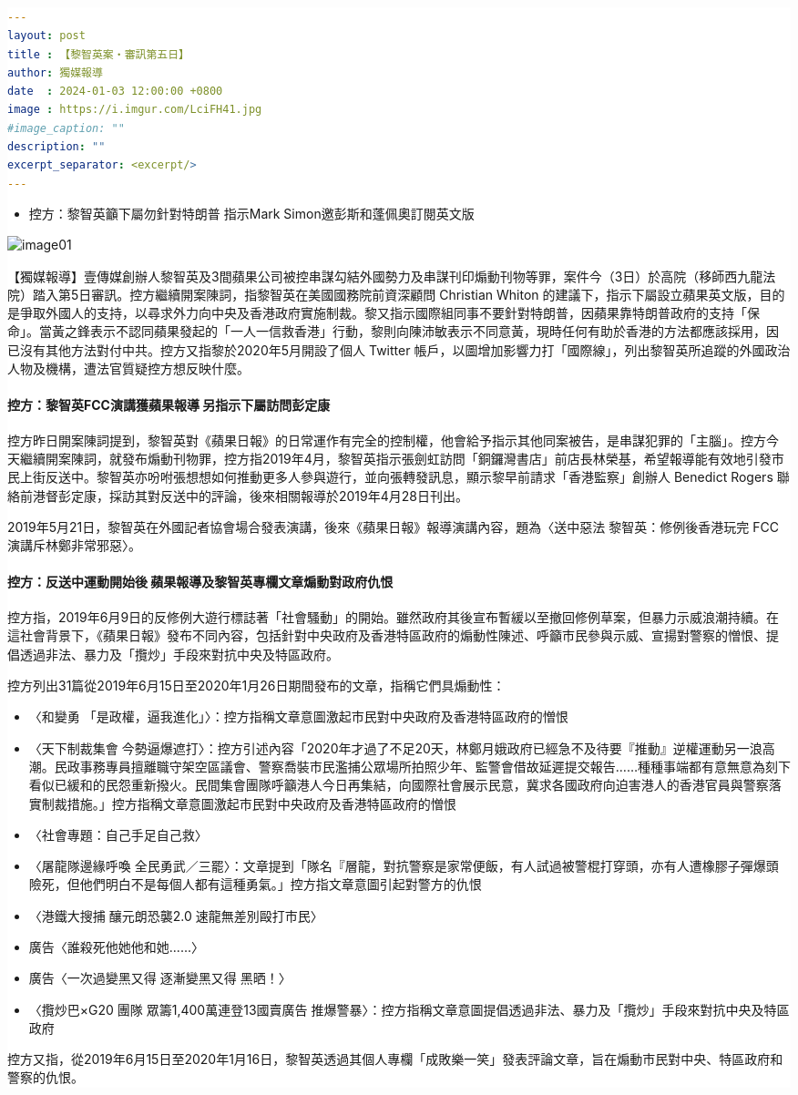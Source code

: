 ```yaml
---
layout: post
title : 【黎智英案・審訊第五日】
author: 獨媒報導
date  : 2024-01-03 12:00:00 +0800
image : https://i.imgur.com/LciFH41.jpg
#image_caption: ""
description: ""
excerpt_separator: <excerpt/>
---
```


- 控方：黎智英籲下屬勿針對特朗普 指示Mark Simon邀彭斯和蓬佩奧訂閱英文版

<excerpt/>

![image01](https://i.imgur.com/mLxOlOK.png)

【獨媒報導】壹傳媒創辦人黎智英及3間蘋果公司被控串謀勾結外國勢力及串謀刊印煽動刊物等罪，案件今（3日）於高院（移師西九龍法院）踏入第5日審訊。控方繼續開案陳詞，指黎智英在美國國務院前資深顧問 Christian Whiton 的建議下，指示下屬設立蘋果英文版，目的是爭取外國人的支持，以尋求外力向中央及香港政府實施制裁。黎又指示國際組同事不要針對特朗普，因蘋果靠特朗普政府的支持「保命」。當黃之鋒表示不認同蘋果發起的「一人一信救香港」行動，黎則向陳沛敏表示不同意黃，現時任何有助於香港的方法都應該採用，因已沒有其他方法對付中共。控方又指黎於2020年5月開設了個人 Twitter 帳戶，以圖增加影響力打「國際線」，列出黎智英所追蹤的外國政治人物及機構，遭法官質疑控方想反映什麼。

#### 控方：黎智英FCC演講獲蘋果報導 另指示下屬訪問彭定康

控方昨日開案陳詞提到，黎智英對《蘋果日報》的日常運作有完全的控制權，他會給予指示其他同案被告，是串謀犯罪的「主腦」。控方今天繼續開案陳詞，就發布煽動刊物罪，控方指2019年4月，黎智英指示張劍虹訪問「銅鑼灣書店」前店長林榮基，希望報導能有效地引發市民上街反送中。黎智英亦吩咐張想想如何推動更多人參與遊行，並向張轉發訊息，顯示黎早前請求「香港監察」創辦人 Benedict Rogers 聯絡前港督彭定康，採訪其對反送中的評論，後來相關報導於2019年4月28日刊出。

2019年5月21日，黎智英在外國記者協會場合發表演講，後來《蘋果日報》報導演講內容，題為〈送中惡法 黎智英：修例後香港玩完 FCC演講斥林鄭非常邪惡〉。

#### 控方：反送中運動開始後 蘋果報導及黎智英專欄文章煽動對政府仇恨

控方指，2019年6月9日的反修例大遊行標誌著「社會騷動」的開始。雖然政府其後宣布暫緩以至撤回修例草案，但暴力示威浪潮持續。在這社會背景下，《蘋果日報》發布不同內容，包括針對中央政府及香港特區政府的煽動性陳述、呼籲市民參與示威、宣揚對警察的憎恨、提倡透過非法、暴力及「攬炒」手段來對抗中央及特區政府。

控方列出31篇從2019年6月15日至2020年1月26日期間發布的文章，指稱它們具煽動性：

- 〈和變勇 「是政權，逼我進化」〉：控方指稱文章意圖激起市民對中央政府及香港特區政府的憎恨

- 〈天下制裁集會 今勢逼爆遮打〉：控方引述內容「2020年才過了不足20天，林鄭月娥政府已經急不及待要『推動』逆權運動另一浪高潮。民政事務專員擅離職守架空區議會、警察喬裝市民濫捕公眾場所拍照少年、監警會借故延遲提交報告……種種事端都有意無意為刻下看似已緩和的民怨重新撥火。民間集會團隊呼籲港人今日再集結，向國際社會展示民意，冀求各國政府向迫害港人的香港官員與警察落實制裁措施。」控方指稱文章意圖激起市民對中央政府及香港特區政府的憎恨

- 〈社會專題：自己手足自己救〉

- 〈屠龍隊邊緣呼喚 全民勇武／三罷〉：文章提到「隊名『層龍，對抗警察是家常便飯，有人試過被警棍打穿頭，亦有人遭橡膠子彈爆頭險死，但他們明白不是每個人都有這種勇氣。」控方指文章意圖引起對警方的仇恨

- 〈港鐵大搜捕 釀元朗恐襲2.0 速龍無差別毆打市民〉

- 廣告〈誰殺死他她他和她......〉

- 廣告〈一次過變黑又得 逐漸變黑又得 黑晒！〉

- 〈攬炒巴×G20 團隊 眾籌1,400萬連登13國賣廣告 推爆警暴〉：控方指稱文章意圖提倡透過非法、暴力及「攬炒」手段來對抗中央及特區政府

控方又指，從2019年6月15日至2020年1月16日，黎智英透過其個人專欄「成敗樂一笑」發表評論文章，旨在煽動市民對中央、特區政府和警察的仇恨。
